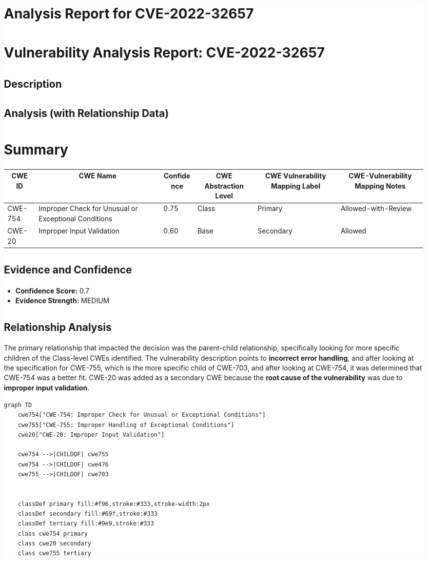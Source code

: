# Analysis Report for CVE-2022-32657

# Vulnerability Analysis Report: CVE-2022-32657

## Description



## Analysis (with Relationship Data)

# Summary
| CWE ID | CWE Name | Confidence | CWE Abstraction Level | CWE Vulnerability Mapping Label | CWE-Vulnerability Mapping Notes |
|---|---|---|---|---|---|
| CWE-754 | Improper Check for Unusual or Exceptional Conditions | 0.75 | Class | Primary | Allowed-with-Review |
| CWE-20 | Improper Input Validation | 0.60 | Base | Secondary | Allowed |

## Evidence and Confidence

*   **Confidence Score:** 0.7
*   **Evidence Strength:** MEDIUM

## Relationship Analysis
The primary relationship that impacted the decision was the parent-child relationship, specifically looking for more specific children of the Class-level CWEs identified. The vulnerability description points to **incorrect error handling**, and after looking at the specification for CWE-755, which is the more specific child of CWE-703, and after looking at CWE-754, it was determined that CWE-754 was a better fit. CWE-20 was added as a secondary CWE because the **root cause of the vulnerability** was due to **improper input validation**.

```mermaid
graph TD
    cwe754["CWE-754: Improper Check for Unusual or Exceptional Conditions"]
    cwe755["CWE-755: Improper Handling of Exceptional Conditions"]
    cwe20["CWE-20: Improper Input Validation"]
    
    cwe754 -->|CHILDOF| cwe755
    cwe754 -->|CHILDOF| cwe476
    cwe755 -->|CHILDOF| cwe703

    
    classDef primary fill:#f96,stroke:#333,stroke-width:2px
    classDef secondary fill:#69f,stroke:#333
    classDef tertiary fill:#9e9,stroke:#333
    class cwe754 primary
    class cwe20 secondary
    class cwe755 tertiary
```
